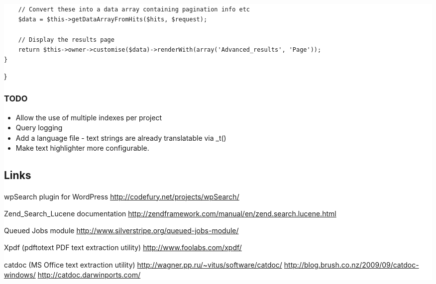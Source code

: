         // Convert these into a data array containing pagination info etc
        $data = $this->getDataArrayFromHits($hits, $request);

        // Display the results page
        return $this->owner->customise($data)->renderWith(array('Advanced_results', 'Page'));
    }

}


### TODO

* Allow the use of multiple indexes per project
* Query logging
* Add a language file - text strings are already translatable via _t()
* Make text highlighter more configurable.


## Links

wpSearch plugin for WordPress
http://codefury.net/projects/wpSearch/ 

Zend_Search_Lucene documentation
http://zendframework.com/manual/en/zend.search.lucene.html

Queued Jobs module
http://www.silverstripe.org/queued-jobs-module/

Xpdf (pdftotext PDF text extraction utility)
http://www.foolabs.com/xpdf/

catdoc (MS Office text extraction utility)
http://wagner.pp.ru/~vitus/software/catdoc/
http://blog.brush.co.nz/2009/09/catdoc-windows/
http://catdoc.darwinports.com/



